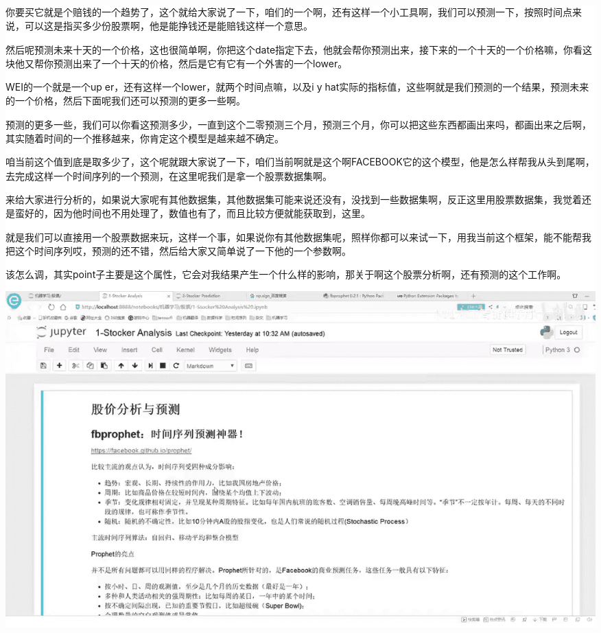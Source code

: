 你要买它就是个赔钱的一个趋势了，这个就给大家说了一下，咱们的一个啊，还有这样一个小工具啊，我们可以预测一下，按照时间点来说，可以这是指买多少份股票啊，他是能挣钱还是能赔钱这样一个意思。

然后呢预测未来十天的一个价格，这也很简单啊，你把这个date指定下去，他就会帮你预测出来，接下来的一个十天的一个价格嘛，你看这块他又帮你预测出来了一个十天的价格，然后是它有它有一个外害的一个lower。

WEI的一个就是一个up er，还有这样一个lower，就两个时间点嘛，以及i y hat实际的指标值，这些啊就是我们预测的一个结果，预测未来的一个价格，然后下面呢我们还可以预测的更多一些啊。

预测的更多一些，我们可以你看这预测多少，一直到这个二零预测三个月，预测三个月，你可以把这些东西都画出来吗，都画出来之后啊，其实随着时间的一个推移越来，你肯定这个模型是越来越不确定。

咱当前这个值到底是取多少了，这个呢就跟大家说了一下，咱们当前啊就是这个啊FACEBOOK它的这个模型，他是怎么样帮我从头到尾啊，去完成这样一个时间序列的一个预测，在这里呢我们是拿一个股票数据集啊。

来给大家进行分析的，如果说大家呢有其他数据集，其他数据集可能来说还没有，没找到一些数据集啊，反正这里用股票数据集，我觉着还是蛮好的，因为他时间也不用处理了，数值也有了，而且比较方便就能获取到，这里。

就是我们可以直接用一个股票数据来玩，这样一个事，如果说你有其他数据集呢，照样你都可以来试一下，用我当前这个框架，能不能帮我把这个时间序列哎，预测的还不错，然后给大家又简单说了一下他的一个参数啊。

该怎么调，其实point子主要是这个属性，它会对我结果产生一个什么样的影响，那关于啊这个股票分析啊，还有预测的这个工作啊。



![](img/57f4725114ff7dc00f972d5917b8bdfb_15.png)